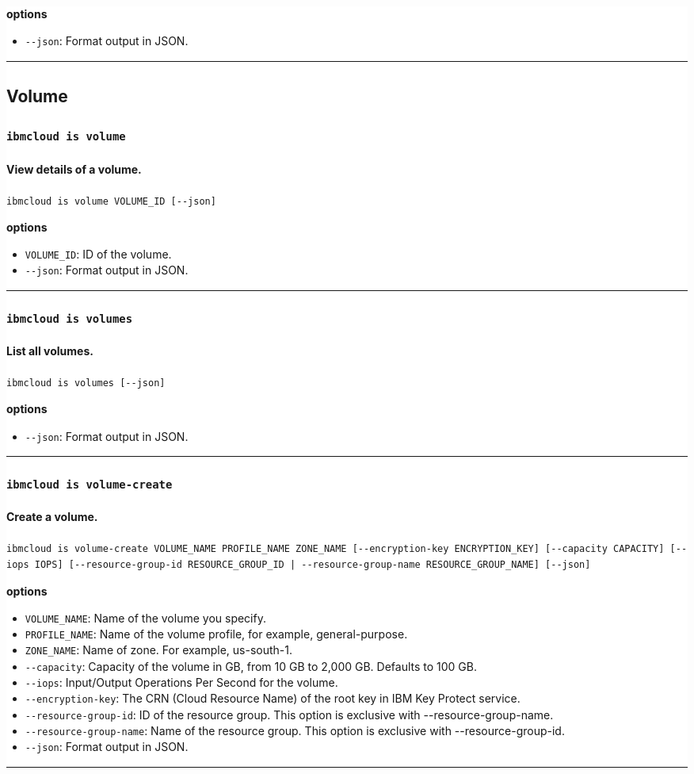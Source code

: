 **options**

- `--json`: Format output in JSON.

---

## Volume

### `ibmcloud is volume`

#### View details of a volume.

`ibmcloud is volume VOLUME_ID [--json]`

**options**

- `VOLUME_ID`: ID of the volume.
- `--json`: Format output in JSON.

---

### `ibmcloud is volumes`

#### List all volumes.

`ibmcloud is volumes [--json]`

**options**

- `--json`: Format output in JSON.

---

### `ibmcloud is volume-create`

#### Create a volume.

`ibmcloud is volume-create VOLUME_NAME PROFILE_NAME ZONE_NAME [--encryption-key ENCRYPTION_KEY] [--capacity CAPACITY] [--iops IOPS] [--resource-group-id RESOURCE_GROUP_ID | --resource-group-name RESOURCE_GROUP_NAME] [--json]`

**options**

- `VOLUME_NAME`: Name of the volume you specify.
- `PROFILE_NAME`: Name of the volume profile, for example, general-purpose.
- `ZONE_NAME`: Name of zone.  For example, us-south-1.
- `--capacity`: Capacity of the volume in GB, from 10 GB to 2,000 GB. Defaults to 100 GB.
- `--iops`: Input/Output Operations Per Second for the volume.
- `--encryption-key`: The CRN (Cloud Resource Name) of the root key in IBM Key Protect service.
- `--resource-group-id`: ID of the resource group. This option is exclusive with --resource-group-name.
- `--resource-group-name`: Name of the resource group. This option is exclusive with --resource-group-id.
- `--json`: Format output in JSON.

---